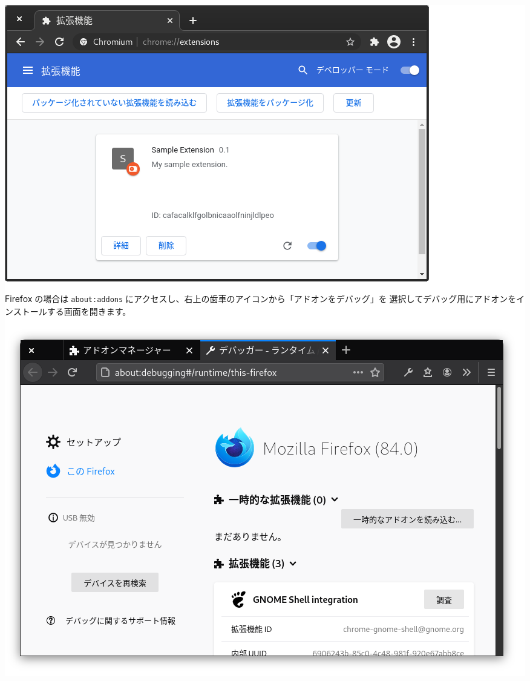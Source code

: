 ![Chromeで拡張機能を読み込んだ](load-extension-chrome.png)

Firefox の場合は `about:addons` にアクセスし、右上の歯車のアイコンから「アドオンをデバッグ」を
選択してデバッグ用にアドオンをインストールする画面を開きます。

![Firefoxでアドオンのデバッグ画面を開く](load-extension-firefox.png)
